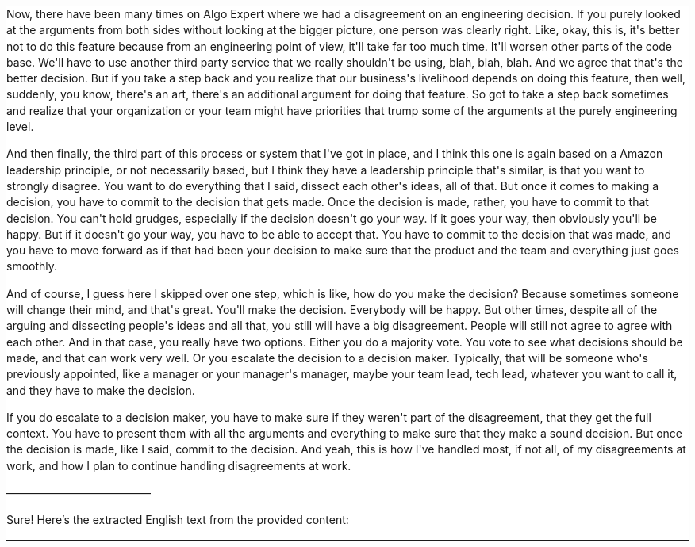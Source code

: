 Now, there have been many times on Algo Expert where we had a disagreement on an engineering decision. If you purely looked at the arguments from both sides without looking at the bigger picture, one person was clearly right. Like, okay, this is, it's better not to do this feature because from an engineering point of view, it'll take far too much time. It'll worsen other parts of the code base. We'll have to use another third party service that we really shouldn't be using, blah, blah, blah. And we agree that that's the better decision. But if you take a step back and you realize that our business's livelihood depends on doing this feature, then well, suddenly, you know, there's an art, there's an additional argument for doing that feature. So got to take a step back sometimes and realize that your organization or your team might have priorities that trump some of the arguments at the purely engineering level.

And then finally, the third part of this process or system that I've got in place, and I think this one is again based on a Amazon leadership principle, or not necessarily based, but I think they have a leadership principle that's similar, is that you want to strongly disagree. You want to do everything that I said, dissect each other's ideas, all of that. But once it comes to making a decision, you have to commit to the decision that gets made. Once the decision is made, rather, you have to commit to that decision. You can't hold grudges, especially if the decision doesn't go your way. If it goes your way, then obviously you'll be happy. But if it doesn't go your way, you have to be able to accept that. You have to commit to the decision that was made, and you have to move forward as if that had been your decision to make sure that the product and the team and everything just goes smoothly.

And of course, I guess here I skipped over one step, which is like, how do you make the decision? Because sometimes someone will change their mind, and that's great. You'll make the decision. Everybody will be happy. But other times, despite all of the arguing and dissecting people's ideas and all that, you still will have a big disagreement. People will still not agree to agree with each other. And in that case, you really have two options. Either you do a majority vote. You vote to see what decisions should be made, and that can work very well. Or you escalate the decision to a decision maker. Typically, that will be someone who's previously appointed, like a manager or your manager's manager, maybe your team lead, tech lead, whatever you want to call it, and they have to make the decision.

If you do escalate to a decision maker, you have to make sure if they weren't part of the disagreement, that they get the full context. You have to present them with all the arguments and everything to make sure that they make a sound decision. But once the decision is made, like I said, commit to the decision. And yeah, this is how I've handled most, if not all, of my disagreements at work, and how I plan to continue handling disagreements at work.



—————————————


Sure! Here’s the extracted English text from the provided content:

---
